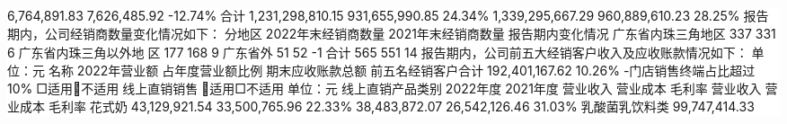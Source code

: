 6,764,891.83
7,626,485.92
-12.74%
合计
1,231,298,810.15
931,655,990.85
24.34%
1,339,295,667.29
960,889,610.23
28.25%
报告期内，公司经销商数量变化情况如下：
分地区
2022年末经销商数量
2021年末经销商数量
报告期内变化情况
广东省内珠三角地区
337
331
6
广东省内珠三角以外地
区
177
168
9
广东省外
51
52
-1
合计
565
551
14
报告期内，公司前五大经销客户收入及应收账款情况如下：
单位：元
名称
2022年营业额
占年度营业额比例
期末应收账款总额
前五名经销客户合计
192,401,167.62
10.26%
-门店销售终端占比超过10%
□适用不适用
线上直销销售
适用□不适用
单位：元
线上直销产品类别
2022年度
2021年度
营业收入
营业成本
毛利率
营业收入
营业成本
毛利率
花式奶
43,129,921.54
33,500,765.96
22.33%
38,483,872.07
26,542,126.46
31.03%
乳酸菌乳饮料类
99,747,414.33